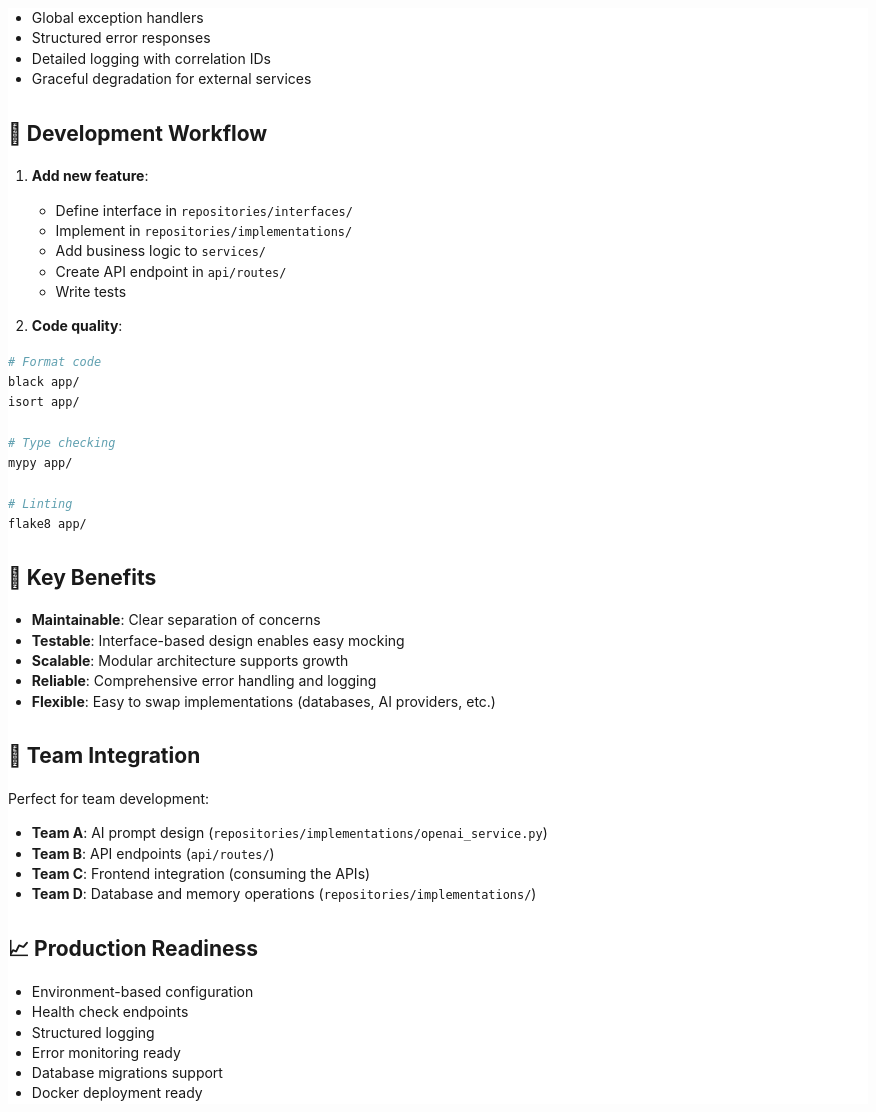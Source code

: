 - Global exception handlers
- Structured error responses
- Detailed logging with correlation IDs
- Graceful degradation for external services

## 🔄 Development Workflow

1. **Add new feature**:

   - Define interface in `repositories/interfaces/`
   - Implement in `repositories/implementations/`
   - Add business logic to `services/`
   - Create API endpoint in `api/routes/`
   - Write tests

2. **Code quality**:

```bash
# Format code
black app/
isort app/

# Type checking
mypy app/

# Linting
flake8 app/
```

## 🌟 Key Benefits

- **Maintainable**: Clear separation of concerns
- **Testable**: Interface-based design enables easy mocking
- **Scalable**: Modular architecture supports growth
- **Reliable**: Comprehensive error handling and logging
- **Flexible**: Easy to swap implementations (databases, AI providers, etc.)

## 🤝 Team Integration

Perfect for team development:

- **Team A**: AI prompt design (`repositories/implementations/openai_service.py`)
- **Team B**: API endpoints (`api/routes/`)
- **Team C**: Frontend integration (consuming the APIs)
- **Team D**: Database and memory operations (`repositories/implementations/`)

## 📈 Production Readiness

- Environment-based configuration
- Health check endpoints
- Structured logging
- Error monitoring ready
- Database migrations support
- Docker deployment ready
